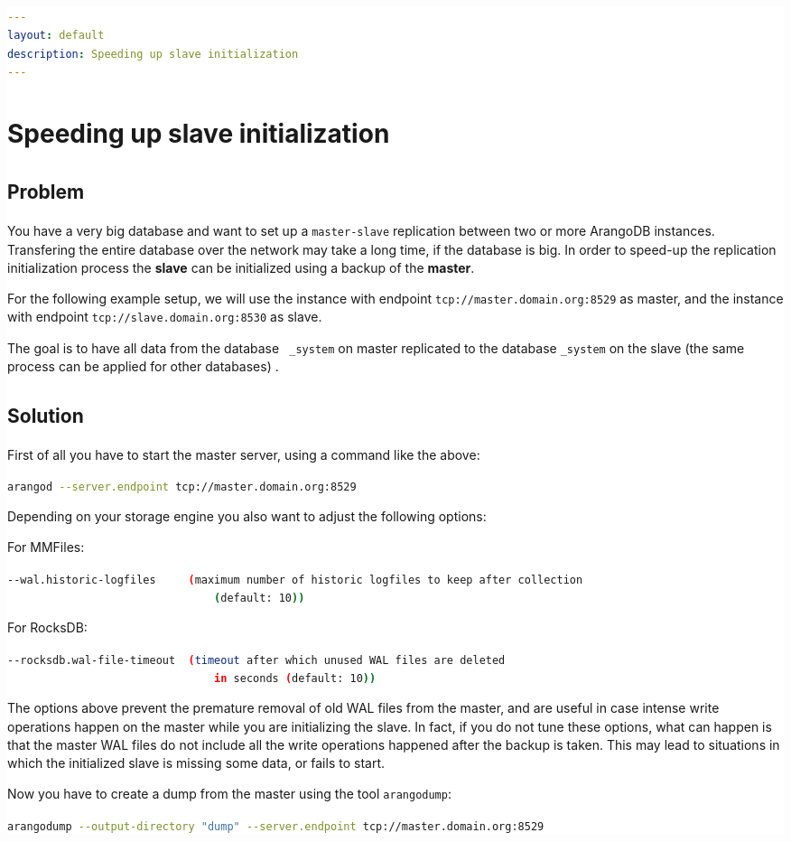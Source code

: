 ```yaml
---
layout: default
description: Speeding up slave initialization
---
```

# Speeding up slave initialization

## Problem

You have a very big database and want to set up a `master-slave` replication between two or more ArangoDB instances. Transfering the entire database over the network may take a long time, if the database is big. In order to speed-up the replication initialization process the **slave** can be initialized using a backup of the **master**.

For the following example setup, we will use the instance with endpoint `tcp://master.domain.org:8529` as master, and the instance with endpoint `tcp://slave.domain.org:8530` as slave.

The goal is to have all data from the database ` _system` on master replicated to the database `_system` on the slave (the same process can be applied for other databases) .

## Solution
 
First of all you have to start the master server, using a command like the above:

```sh
arangod --server.endpoint tcp://master.domain.org:8529
```

Depending on your storage engine you also want to adjust the following options:

For MMFiles:

```sh
--wal.historic-logfiles		(maximum number of historic logfiles to keep after collection
                                (default: 10))
```

For RocksDB:

```sh
--rocksdb.wal-file-timeout	(timeout after which unused WAL files are deleted
                                in seconds (default: 10))
```

The options above prevent the premature removal of old WAL files from the master, and are useful in case intense write operations happen on the master while you are initializing the slave. In fact, if you do not tune these options, what can happen is that the master WAL files do not include all the write operations happened after the backup is taken. This may lead to situations in which the initialized slave is missing some data, or fails to start.

Now you have to create a dump from the master using the tool `arangodump`:

```sh
arangodump --output-directory "dump" --server.endpoint tcp://master.domain.org:8529
```
